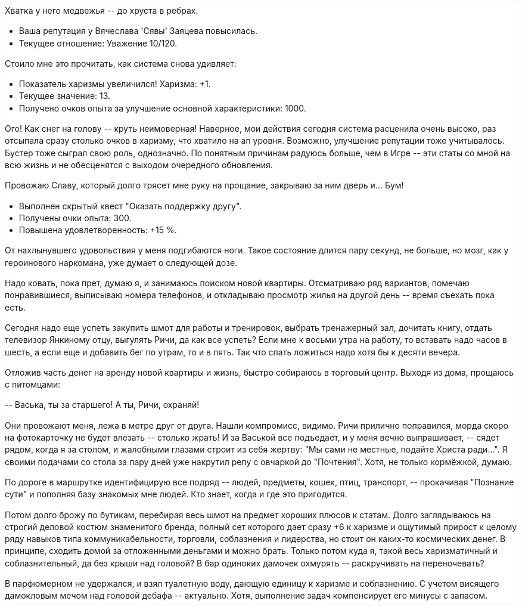 Хватка у него медвежья -- до хруста в ребрах.

- Ваша репутация у Вячеслава 'Сявы' Заяцева повысилась.
- Текущее отношение: Уважение 10/120.

Стоило мне это прочитать, как система снова удивляет:

- Показатель харизмы увеличился! Харизма: +1.
- Текущее значение: 13.
- Получено очков опыта за улучшение основной характеристики: 1000.

Ого! Как снег на голову -- круть неимоверная! Наверное, мои действия сегодня система расценила очень высоко, раз отсыпала сразу столько очков в харизму, что хватило на ап уровня. Возможно, улучшение репутации тоже учитывалось. Бустер тоже сыграл свою роль, однозначно. По понятным причинам радуюсь больше, чем в Игре -- эти статы со мной на всю жизнь и не обесценятся с выходом очередного обновления.

Провожаю Славу, который долго трясет мне руку на прощание, закрываю за ним дверь и... Бум!

- Выполнен скрытый квест "Оказать поддержку другу".
- Получены очки опыта: 300.
- Повышена удовлетворенность: +15 %.

От нахлынувшего удовольствия у меня подгибаются ноги. Такое состояние длится пару секунд, не больше, но мозг, как у героинового наркомана, уже думает о следующей дозе.

Надо ковать, пока прет, думаю я, и занимаюсь поиском новой квартиры. Отсматриваю ряд вариантов, помечаю понравившиеся, выписываю номера телефонов, и откладываю просмотр жилья на другой день -- время съехать пока есть.

Сегодня надо еще успеть закупить шмот для работы и тренировок, выбрать тренажерный зал, дочитать книгу, отдать телевизор Янкиному отцу, выгулять Ричи, да как все успеть? Если мне к восьми утра на работу, то вставать надо часов в шесть, а если еще и добавить бег по утрам, то и в пять. Так что спать ложиться надо хотя бы к десяти вечера.

Отложив часть денег на аренду новой квартиры и жизнь, быстро собираюсь в торговый центр. Выходя из дома, прощаюсь с питомцами:

-- Васька, ты за старшего! А ты, Ричи, охраняй!

Они провожают меня, лежа в метре друг от друга. Нашли компромисс, видимо. Ричи прилично поправился, морда скоро на фотокарточку не будет влезать -- столько жрать! И за Васькой все подъедает, и у меня вечно выпрашивает, -- сядет рядом, когда я за столом, и жалобными глазами строит из себя жертву: "Мы сами не местные, подайте Христа ради...". Я своими подачами со стола за пару дней уже накрутил репу с овчаркой до "Почтения". Хотя, не только кормёжкой, думаю.

По дороге в маршрутке идентифицирую все подряд -- людей, предметы, кошек, птиц, транспорт, -- прокачивая "Познание сути" и пополняя базу знакомых мне людей. Кто знает, когда и где это пригодится.

Потом долго брожу по бутикам, перебирая весь шмот на предмет хороших плюсов к статам. Долго заглядываюсь на строгий деловой костюм знаменитого бренда, полный сет которого дает сразу +6 к харизме и ощутимый прирост к целому ряду навыков типа коммуникабельности, торговли, соблазнения и лидерства, но стоит он каких-то космических денег. В принципе, сходить домой за отложенными деньгами и можно брать. Только потом куда я, такой весь харизматичный и соблазнительный, да без крыши над головой? В бар одиноких дамочек охмурять -- раскручивать на переночевать?

В парфюмерном не удержался, и взял туалетную воду, дающую единицу к харизме и соблазнению. С учетом висящего дамокловым мечом над головой дебафа -- актуально. Хотя, выполнение задач компенсирует его минусы с запасом.
